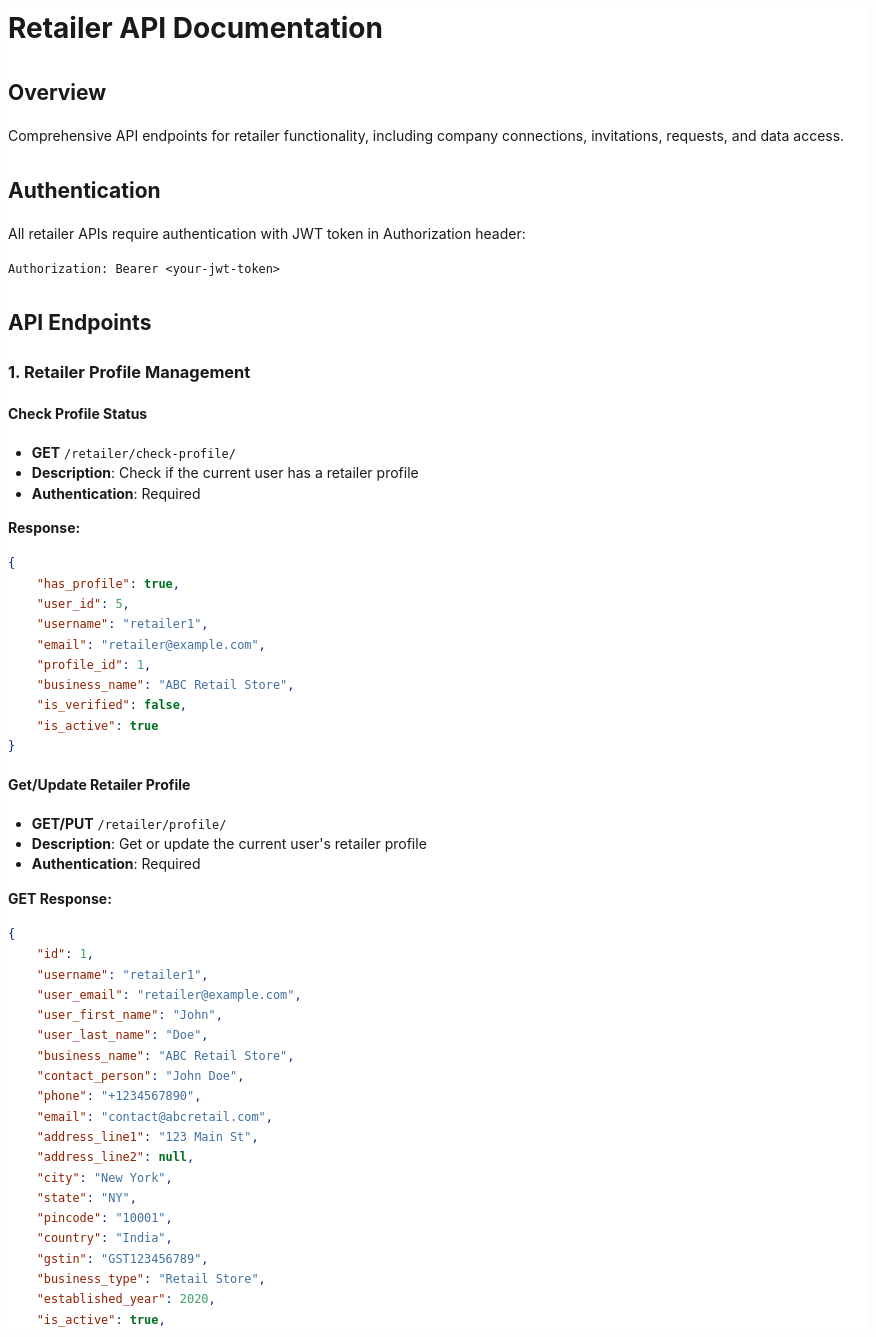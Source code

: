 # Retailer API Documentation

## Overview
Comprehensive API endpoints for retailer functionality, including company connections, invitations, requests, and data access.

## Authentication
All retailer APIs require authentication with JWT token in Authorization header:
```
Authorization: Bearer <your-jwt-token>
```

## API Endpoints

### 1. Retailer Profile Management

#### Check Profile Status
- **GET** `/retailer/check-profile/`
- **Description**: Check if the current user has a retailer profile
- **Authentication**: Required

**Response:**
```json
{
    "has_profile": true,
    "user_id": 5,
    "username": "retailer1",
    "email": "retailer@example.com",
    "profile_id": 1,
    "business_name": "ABC Retail Store",
    "is_verified": false,
    "is_active": true
}
```

#### Get/Update Retailer Profile
- **GET/PUT** `/retailer/profile/`
- **Description**: Get or update the current user's retailer profile
- **Authentication**: Required

**GET Response:**
```json
{
    "id": 1,
    "username": "retailer1",
    "user_email": "retailer@example.com",
    "user_first_name": "John",
    "user_last_name": "Doe",
    "business_name": "ABC Retail Store",
    "contact_person": "John Doe",
    "phone": "+1234567890",
    "email": "contact@abcretail.com",
    "address_line1": "123 Main St",
    "address_line2": null,
    "city": "New York",
    "state": "NY",
    "pincode": "10001",
    "country": "India",
    "gstin": "GST123456789",
    "business_type": "Retail Store",
    "established_year": 2020,
    "is_active": true,
```
